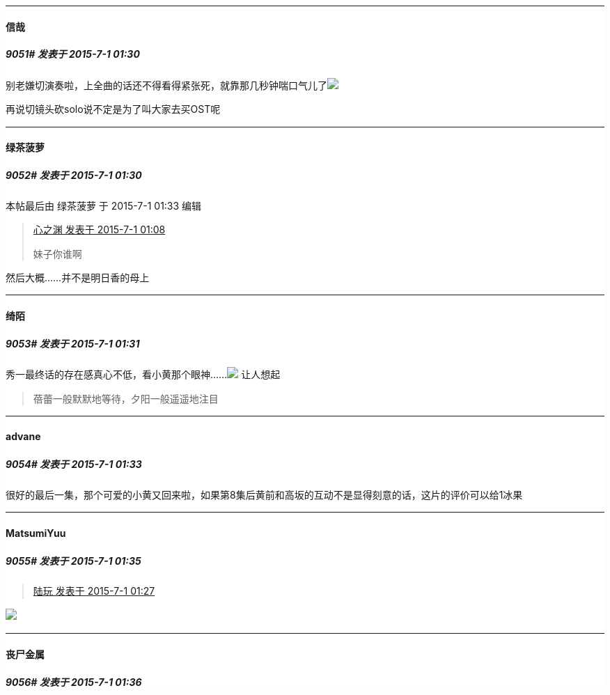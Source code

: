 -----

####  信哉  
##### 9051#       发表于 2015-7-1 01:30


别老嫌切演奏啦，上全曲的话还不得看得紧张死，就靠那几秒钟喘口气儿了<img src="https://static.saraba1st.com/image/smiley/normal/035.gif" referrerpolicy="no-referrer">

再说切镜头砍solo说不定是为了叫大家去买OST呢


-----

####  绿茶菠萝  
##### 9052#       发表于 2015-7-1 01:30


 本帖最后由 绿茶菠萝 于 2015-7-1 01:33 编辑 
<blockquote><a href="httphttps://bbs.saraba1st.com/2b/forum.php?mod=redirect&amp;goto=findpost&amp;pid=29409261&amp;ptid=1085129" target="_blank">心之渊 发表于 2015-7-1 01:08</a>

妹子你谁啊</blockquote>
然后大概……并不是明日香的母上


-----

####  绮陌  
##### 9053#       发表于 2015-7-1 01:31


秀一最终话的存在感真心不低，看小黄那个眼神……<img src="https://static.saraba1st.com/image/smiley/face/191.gif" referrerpolicy="no-referrer"> 让人想起<blockquote>蓓蕾一般默默地等待，夕阳一般遥遥地注目</blockquote>


-----

####  advane  
##### 9054#       发表于 2015-7-1 01:33


很好的最后一集，那个可爱的小黄又回来啦，如果第8集后黄前和高坂的互动不是显得刻意的话，这片的评价可以给1冰果


-----

####  MatsumiYuu  
##### 9055#       发表于 2015-7-1 01:35


<blockquote><a href="httphttps://bbs.saraba1st.com/2b/forum.php?mod=redirect&amp;goto=findpost&amp;pid=29409371&amp;ptid=1085129" target="_blank">陆玩 发表于 2015-7-1 01:27</a></blockquote>
<img src="https://static.saraba1st.com/image/smiley/face/84.gif" referrerpolicy="no-referrer">


-----

####  丧尸金属  
##### 9056#       发表于 2015-7-1 01:36
